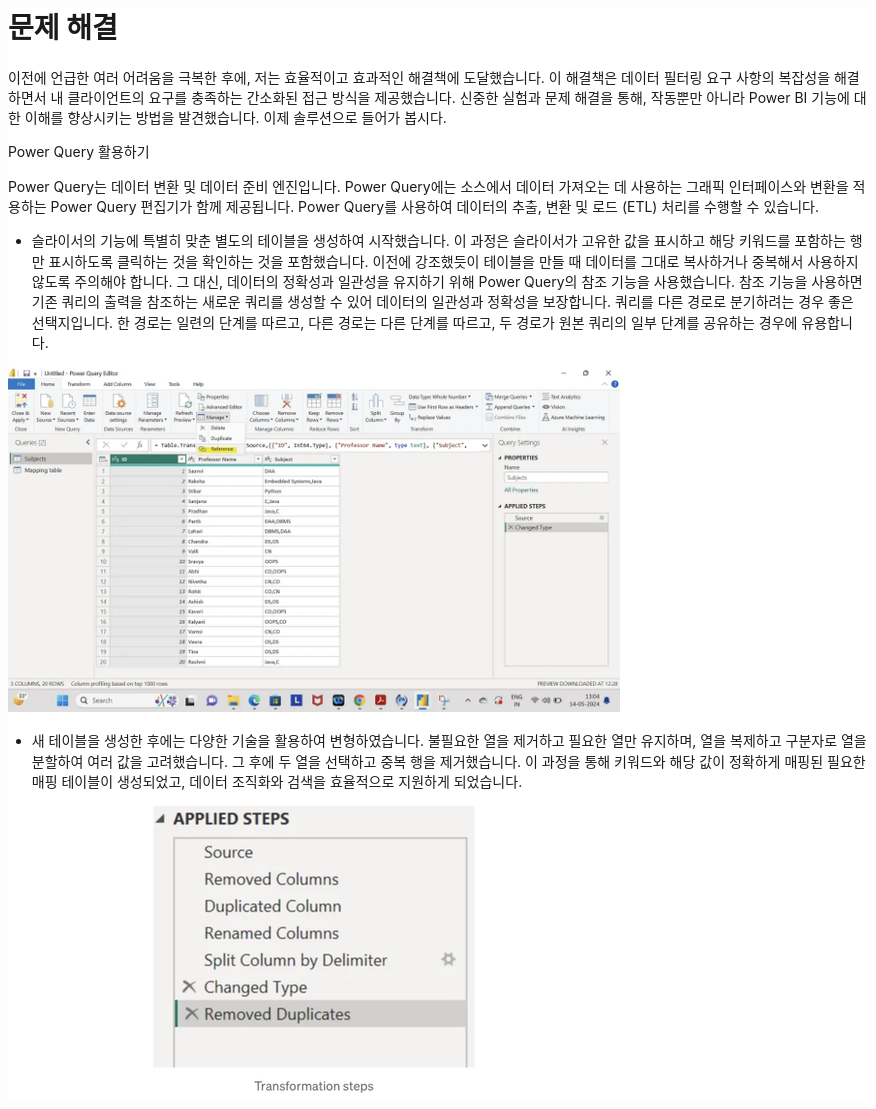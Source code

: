 # 문제 해결



이전에 언급한 여러 어려움을 극복한 후에, 저는 효율적이고 효과적인 해결책에 도달했습니다. 이 해결책은 데이터 필터링 요구 사항의 복잡성을 해결하면서 내 클라이언트의 요구를 충족하는 간소화된 접근 방식을 제공했습니다. 신중한 실험과 문제 해결을 통해, 작동뿐만 아니라 Power BI 기능에 대한 이해를 향상시키는 방법을 발견했습니다. 이제 솔루션으로 들어가 봅시다.

Power Query 활용하기

Power Query는 데이터 변환 및 데이터 준비 엔진입니다. Power Query에는 소스에서 데이터 가져오는 데 사용하는 그래픽 인터페이스와 변환을 적용하는 Power Query 편집기가 함께 제공됩니다. Power Query를 사용하여 데이터의 추출, 변환 및 로드 (ETL) 처리를 수행할 수 있습니다.

- 슬라이서의 기능에 특별히 맞춘 별도의 테이블을 생성하여 시작했습니다. 이 과정은 슬라이서가 고유한 값을 표시하고 해당 키워드를 포함하는 행만 표시하도록 클릭하는 것을 확인하는 것을 포함했습니다. 이전에 강조했듯이 테이블을 만들 때 데이터를 그대로 복사하거나 중복해서 사용하지 않도록 주의해야 합니다. 그 대신, 데이터의 정확성과 일관성을 유지하기 위해 Power Query의 참조 기능을 사용했습니다. 참조 기능을 사용하면 기존 쿼리의 출력을 참조하는 새로운 쿼리를 생성할 수 있어 데이터의 일관성과 정확성을 보장합니다. 쿼리를 다른 경로로 분기하려는 경우 좋은 선택지입니다. 한 경로는 일련의 단계를 따르고, 다른 경로는 다른 단계를 따르고, 두 경로가 원본 쿼리의 일부 단계를 공유하는 경우에 유용합니다.



<img src="/assets/img/2024-05-15-FilteringComplexDatawithPowerBIACaseStudy_6.png" />

- 새 테이블을 생성한 후에는 다양한 기술을 활용하여 변형하였습니다. 불필요한 열을 제거하고 필요한 열만 유지하며, 열을 복제하고 구분자로 열을 분할하여 여러 값을 고려했습니다. 그 후에 두 열을 선택하고 중복 행을 제거했습니다. 이 과정을 통해 키워드와 해당 값이 정확하게 매핑된 필요한 매핑 테이블이 생성되었고, 데이터 조직화와 검색을 효율적으로 지원하게 되었습니다.

<img src="/assets/img/2024-05-15-FilteringComplexDatawithPowerBIACaseStudy_7.png" />
